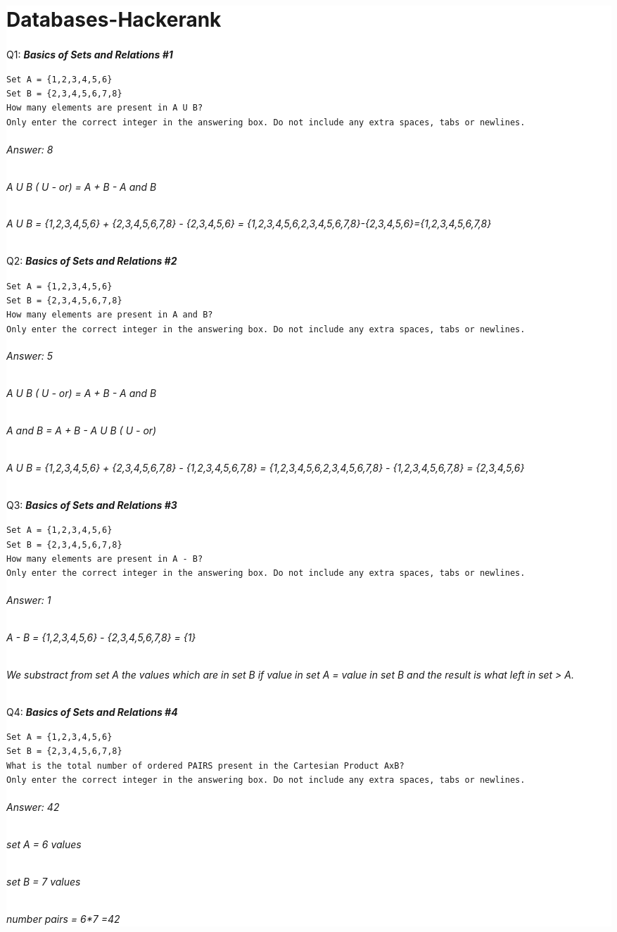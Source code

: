 # Databases-Hackerank

Q1: *__Basics of Sets and Relations #1__*

```You are given two sets. 
Set A = {1,2,3,4,5,6} 
Set B = {2,3,4,5,6,7,8}
How many elements are present in A U B? 
Only enter the correct integer in the answering box. Do not include any extra spaces, tabs or newlines.
```
###### Answer: 8
###### A U B ( U - or) = A + B - A and B
###### A U B = {1,2,3,4,5,6} + {2,3,4,5,6,7,8} - {2,3,4,5,6} = {1,2,3,4,5,6,2,3,4,5,6,7,8}-{2,3,4,5,6}={1,2,3,4,5,6,7,8}

Q2: *__Basics of Sets and Relations #2__*

```You are given two sets. 
Set A = {1,2,3,4,5,6} 
Set B = {2,3,4,5,6,7,8}
How many elements are present in A and B? 
Only enter the correct integer in the answering box. Do not include any extra spaces, tabs or newlines.
```
###### Answer: 5
###### A U B ( U - or) = A + B - A and B
###### A and B = A + B  - A U B ( U - or) 
###### A U B = {1,2,3,4,5,6} + {2,3,4,5,6,7,8} - {1,2,3,4,5,6,7,8} = {1,2,3,4,5,6,2,3,4,5,6,7,8} - {1,2,3,4,5,6,7,8} = {2,3,4,5,6}


Q3: *__Basics of Sets and Relations #3__*

```You are given two sets.
Set A = {1,2,3,4,5,6} 
Set B = {2,3,4,5,6,7,8}
How many elements are present in A - B? 
Only enter the correct integer in the answering box. Do not include any extra spaces, tabs or newlines.
```
###### Answer: 1
###### A - B = {1,2,3,4,5,6} - {2,3,4,5,6,7,8} = {1}
###### We substract from set A the values which are in set B if value in set A = value in set B and the result is what left in set > A.


Q4: *__Basics of Sets and Relations #4__*

```You are given two sets. 
Set A = {1,2,3,4,5,6} 
Set B = {2,3,4,5,6,7,8}
What is the total number of ordered PAIRS present in the Cartesian Product AxB? 
Only enter the correct integer in the answering box. Do not include any extra spaces, tabs or newlines.
```
###### Answer: 42
###### set A = 6 values
###### set B = 7 values
###### number pairs = 6*7 =42